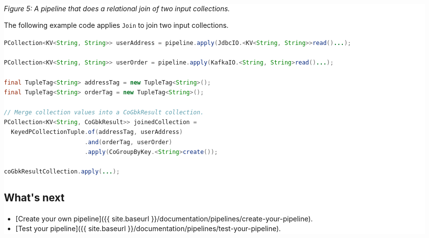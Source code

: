 *Figure 5: A pipeline that does a relational join of two input collections.*

The following example code applies `Join` to join two input collections.

```java
PCollection<KV<String, String>> userAddress = pipeline.apply(JdbcIO.<KV<String, String>>read()...);

PCollection<KV<String, String>> userOrder = pipeline.apply(KafkaIO.<String, String>read()...);

final TupleTag<String> addressTag = new TupleTag<String>();
final TupleTag<String> orderTag = new TupleTag<String>();

// Merge collection values into a CoGbkResult collection.
PCollection<KV<String, CoGbkResult>> joinedCollection =
  KeyedPCollectionTuple.of(addressTag, userAddress)
                       .and(orderTag, userOrder)
                       .apply(CoGroupByKey.<String>create());

coGbkResultCollection.apply(...);
```

## What's next

*   [Create your own pipeline]({{ site.baseurl }}/documentation/pipelines/create-your-pipeline).
*   [Test your pipeline]({{ site.baseurl }}/documentation/pipelines/test-your-pipeline).
